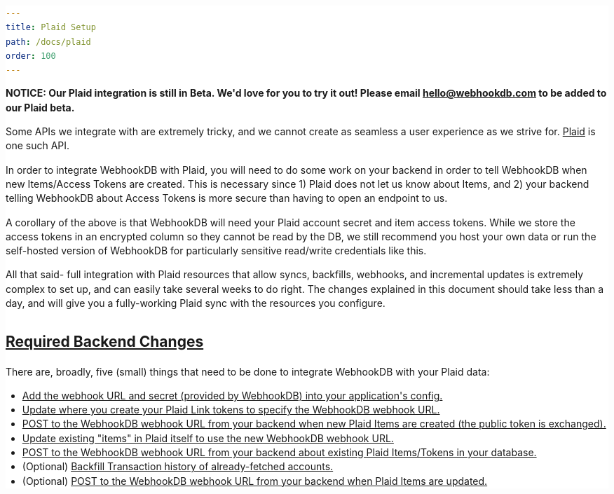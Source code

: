 ```yaml
---
title: Plaid Setup
path: /docs/plaid
order: 100
---
```


**NOTICE: Our Plaid integration is still in Beta.
We'd love for you to try it out!
Please email <a href="mailto:hello@webhookdb.com">hello@webhookdb.com</a>
to be added to our Plaid beta.**

Some APIs we integrate with are extremely tricky,
and we cannot create as seamless a user experience as we strive for.
[Plaid](https://plaid.com) is one such API.

In order to integrate WebhookDB with Plaid,
you will need to do some work on your backend
in order to tell WebhookDB when new Items/Access Tokens are created.
This is necessary since 1) Plaid does not let us know about Items,
and 2) your backend telling WebhookDB about Access Tokens
is more secure than having to open an endpoint to us.

A corollary of the above is that WebhookDB will need your Plaid account
secret and item access tokens. While we store the access tokens
in an encrypted column so they cannot be read by the DB,
we still recommend you host your own data or run the self-hosted
version of WebhookDB for particularly sensitive
read/write credentials like this.

All that said- full integration with Plaid resources
that allow syncs, backfills, webhooks, and incremental updates
is extremely complex to set up, and can easily take several weeks to do right.
The changes explained in this document should take less
than a day, and will give you a fully-working Plaid sync
with the resources you configure.

<a id="backend-changes"></a>

## [Required Backend Changes](#backend-changes)

There are, broadly, five (small) things that need to be done to integrate WebhookDB with your Plaid data:

- [Add the webhook URL and secret (provided by WebhookDB) into your application's config.](#add-config)
- [Update where you create your Plaid Link tokens to specify the WebhookDB webhook URL.](#update-plaid-link)
- [POST to the WebhookDB webhook URL from your backend when new Plaid Items are created (the public token is exchanged).](#notify-whdb)
- [Update existing "items" in Plaid itself to use the new WebhookDB webhook URL.](#update-plaid-items)
- [POST to the WebhookDB webhook URL from your backend about existing Plaid Items/Tokens in your database.](#backfill-items)
- (Optional) [Backfill Transaction history of already-fetched accounts.](#backfill-history)
- (Optional) [POST to the WebhookDB webhook URL from your backend when Plaid Items are updated.](#notify-whdb-update)
